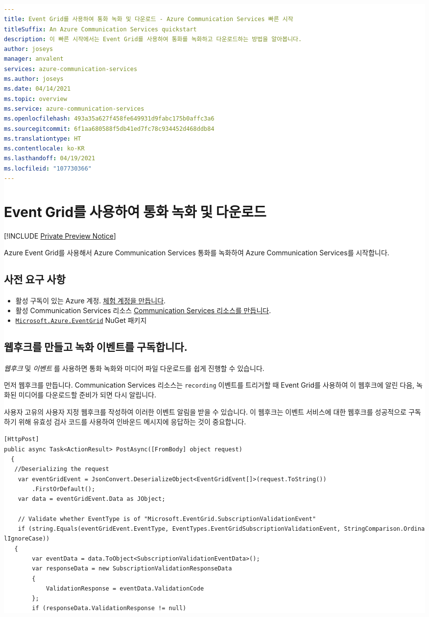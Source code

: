 ```yaml
---
title: Event Grid를 사용하여 통화 녹화 및 다운로드 - Azure Communication Services 빠른 시작
titleSuffix: An Azure Communication Services quickstart
description: 이 빠른 시작에서는 Event Grid를 사용하여 통화를 녹화하고 다운로드하는 방법을 알아봅니다.
author: joseys
manager: anvalent
services: azure-communication-services
ms.author: joseys
ms.date: 04/14/2021
ms.topic: overview
ms.service: azure-communication-services
ms.openlocfilehash: 493a35a627f458fe649931d9fabc175b0affc3a6
ms.sourcegitcommit: 6f1aa680588f5db41ed7fc78c934452d468ddb84
ms.translationtype: HT
ms.contentlocale: ko-KR
ms.lasthandoff: 04/19/2021
ms.locfileid: "107730366"
---
```

# <a name="record-and-download-calls-with-event-grid"></a>Event Grid를 사용하여 통화 녹화 및 다운로드

[!INCLUDE [Private Preview Notice](../../includes/private-preview-include.md)]

Azure Event Grid를 사용해서 Azure Communication Services 통화를 녹화하여 Azure Communication Services를 시작합니다.

## <a name="prerequisites"></a>사전 요구 사항
- 활성 구독이 있는 Azure 계정. [체험 계정을 만듭니다](https://azure.microsoft.com/free/?WT.mc_id=A261C142F).
- 활성 Communication Services 리소스 [Communication Services 리소스를 만듭니다](../create-communication-resource.md?pivots=platform-azp&tabs=windows).
- [`Microsoft.Azure.EventGrid`](https://www.nuget.org/packages/Microsoft.Azure.EventGrid/) NuGet 패키지

## <a name="create-a-webhook-and-subscribe-to-the-recording-events"></a>웹후크를 만들고 녹화 이벤트를 구독합니다.
*웹후크* 및 *이벤트* 를 사용하면 통화 녹화와 미디어 파일 다운로드를 쉽게 진행할 수 있습니다. 

먼저 웹후크를 만듭니다. Communication Services 리소스는 `recording` 이벤트를 트리거할 때 Event Grid를 사용하여 이 웹후크에 알린 다음, 녹화된 미디어를 다운로드할 준비가 되면 다시 알립니다.

사용자 고유의 사용자 지정 웹후크를 작성하여 이러한 이벤트 알림을 받을 수 있습니다. 이 웹후크는 이벤트 서비스에 대한 웹후크를 성공적으로 구독하기 위해 유효성 검사 코드를 사용하여 인바운드 메시지에 응답하는 것이 중요합니다.

```
[HttpPost]
public async Task<ActionResult> PostAsync([FromBody] object request)
  {
   //Deserializing the request 
    var eventGridEvent = JsonConvert.DeserializeObject<EventGridEvent[]>(request.ToString())
        .FirstOrDefault();
    var data = eventGridEvent.Data as JObject;

    // Validate whether EventType is of "Microsoft.EventGrid.SubscriptionValidationEvent"
    if (string.Equals(eventGridEvent.EventType, EventTypes.EventGridSubscriptionValidationEvent, StringComparison.OrdinalIgnoreCase))
   {
        var eventData = data.ToObject<SubscriptionValidationEventData>();
        var responseData = new SubscriptionValidationResponseData
        {
            ValidationResponse = eventData.ValidationCode
        };
        if (responseData.ValidationResponse != null)
```